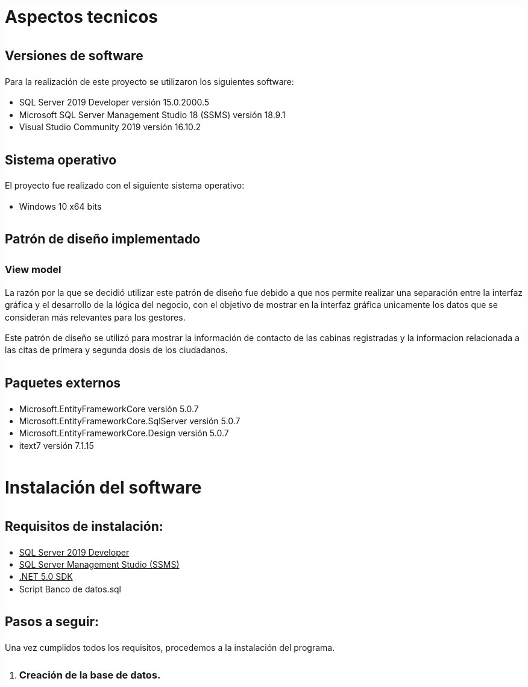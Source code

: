 # **Aspectos tecnicos**
## Versiones de software
Para la realización de este proyecto se utilizaron los siguientes software:

- SQL Server 2019 Developer versión 15.0.2000.5
- Microsoft SQL Server Management Studio 18 (SSMS) versión 18.9.1
- Visual Studio Community 2019 versión 16.10.2

## Sistema operativo

El proyecto fue realizado con el siguiente sistema operativo:
- Windows 10 x64 bits

## Patrón de diseño implementado
### View model

La razón por la que se decidió utilizar este patrón de diseño fue debido a que nos permite realizar una separación entre la interfaz gráfica y el desarrollo de la lógica del negocio, con el objetivo de mostrar en la interfaz gráfica unicamente los datos que se consideran más relevantes para los gestores.

Este patrón de diseño se utilizó para mostrar la información de contacto de las cabinas registradas y la informacion relacionada a las citas de primera y segunda dosis de los ciudadanos.

## Paquetes externos

- Microsoft.EntityFrameworkCore versión 5.0.7
- Microsoft.EntityFrameworkCore.SqlServer versión 5.0.7
- Microsoft.EntityFrameworkCore.Design versión 5.0.7
- itext7 versión 7.1.15

# **Instalación del software**
## Requisitos de instalación:

 - [SQL Server 2019 Developer](https://www.microsoft.com/es-es/sql-server/sql-server-downloads)
 - [SQL Server Management Studio (SSMS)](https://docs.microsoft.com/es-es/sql/ssms/download-sql-server-management-studio-ssms?view=sql-server-ver15)
 - [.NET 5.0 SDK](https://dotnet.microsoft.com/download/dotnet/thank-you/sdk-5.0.301-windows-x64-installer)
- Script Banco de datos.sql

## Pasos a seguir:

Una vez cumplidos todos los requisitos, procedemos a la instalación del programa.

1. ### Creación de la base de datos.
